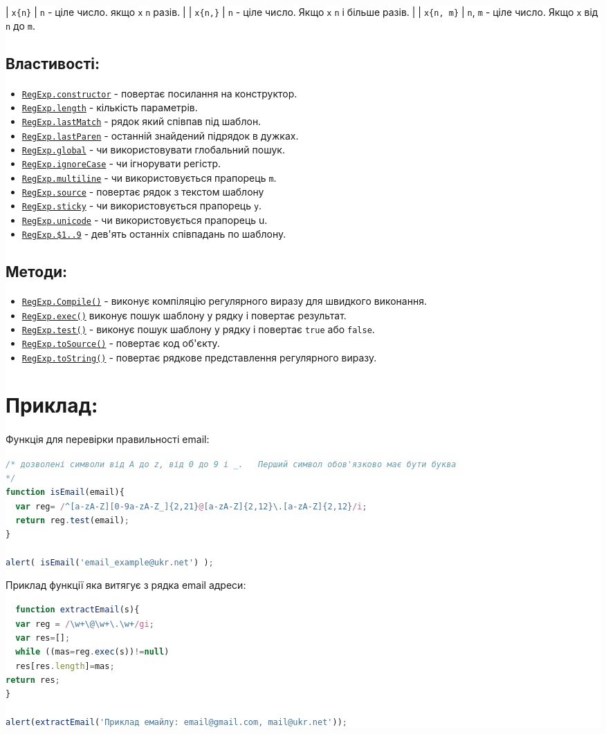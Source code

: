 | `x{n}` | `n` - ціле число. якщо `x` `n` разів. |
| `x{n,}` | `n` - ціле число. Якщо `x` `n` і більше разів. |
| `x{n, m}` | `n`, `m` - ціле число. Якщо `x` від `n` до `m`.

## Властивості:

* [`RegExp.constructor`](./RegExp.constructor/RegExp.constructor.md) - повертає посилання на конструктор.
* [`RegExp.length`](./RegExp.length/RegExp.length.md) - кількість параметрів.
* [`RegExp.lastMatch`](./RegExp.lastMatch/RegExp.lastMatch.md) - рядок який співпав під шаблон.
* [`RegExp.lastParen`](./RegExp.lastParen/RegExp.lastParen.md) - останній знайдений підрядок в дужках.
* [`RegExp.global`](./RegExp.global/RegExp.global.md) - чи використовувати глобальний пошук.
* [`RegExp.ignoreCase`](./RegExp.ignoreCase/RegExp.ignoreCase.md) - чи ігнорувати регістр.
* [`RegExp.multiline`](./RegExp.multiline/RegExp.multiline.md) - чи використовується прапорець `m`.
* [`RegExp.source`](./RegExp.source/RegExp.source.md) - повертає рядок з текстом шаблону
* [`RegExp.sticky`](./RegExp.sticky/RegExp.sticky.md) - чи використовується прапорець `y`.
* [`RegExp.unicode`](./RegExp.unicode/RegExp.unicode.md) - чи використовується прапорець u.
* [`RegExp.$1..9`](./RegExp.%241..9/RegExp.%241..9.md) - дев'ять останніх співпадань по шаблону.

## Методи:

* [`RegExp.Compile()`](./RegExp.Compile/RegExp.Compile.md) - виконує компіляцію регулярного виразу для швидкого виконання.
* [`RegExp.exec()`](./RegExp.exec/RegExp.exec.md) виконує пошук шаблону у рядку і повертає результат.
* [`RegExp.test()`](./RegExp.test/RegExp.test.md) - виконує пошук шаблону у рядку і повертає `true` або `false`.
* [`RegExp.toSource()`](./RegExp.toSource/RegExp.toSource.md) - повертає код об'єкту.
* [`RegExp.toString()`](./RegExp.toString/RegExp.toString.md) - повертає рядкове представлення регулярного виразу.

# Приклад:

Функція для перевірки правильності email:

```javascript
/* дозволені символи від A до z, від 0 до 9 і _.   Перший символ обов'язково має бути буква
*/
function isEmail(email){
  var reg= /^[a-zA-Z][0-9a-zA-Z_]{2,21}@[a-zA-Z]{2,12}\.[a-zA-Z]{2,12}/i;
  return reg.test(email);
}

alert( isEmail('email_example@ukr.net') );  
```

Приклад функції яка витягує з рядка email адреси:

```javascript
  function extractEmail(s){
  var reg = /\w+\@\w+\.\w+/gi;
  var res=[];
  while ((mas=reg.exec(s))!=null)
  res[res.length]=mas;
return res;
}

alert(extractEmail('Приклад емайлу: email@gmail.com, mail@ukr.net'));
```

